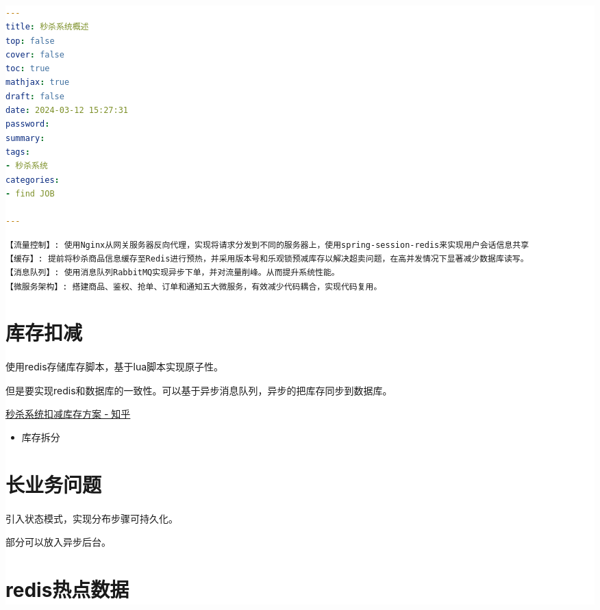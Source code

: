 ```yaml
---
title: 秒杀系统概述
top: false
cover: false
toc: true
mathjax: true
draft: false
date: 2024-03-12 15:27:31
password:
summary:
tags:
- 秒杀系统
categories:
- find JOB

---
```


```
【流量控制】: 使用Nginx从网关服务器反向代理，实现将请求分发到不同的服务器上，使用spring-session-redis来实现用户会话信息共享
【缓存】: 提前将秒杀商品信息缓存至Redis进行预热，并采用版本号和乐观锁预减库存以解决超卖问题，在高并发情况下显著减少数据库读写。
【消息队列】: 使用消息队列RabbitMQ实现异步下单，并对流量削峰。从而提升系统性能。
【微服务架构】: 搭建商品、鉴权、抢单、订单和通知五大微服务，有效减少代码耦合，实现代码复用。
```



# 库存扣减

使用redis存储库存脚本，基于lua脚本实现原子性。

但是要实现redis和数据库的一致性。可以基于异步消息队列，异步的把库存同步到数据库。

[秒杀系统扣减库存方案 - 知乎](https://zhuanlan.zhihu.com/p/473990908)



- 库存拆分



# 长业务问题



引入状态模式，实现分布步骤可持久化。

部分可以放入异步后台。









# redis热点数据
